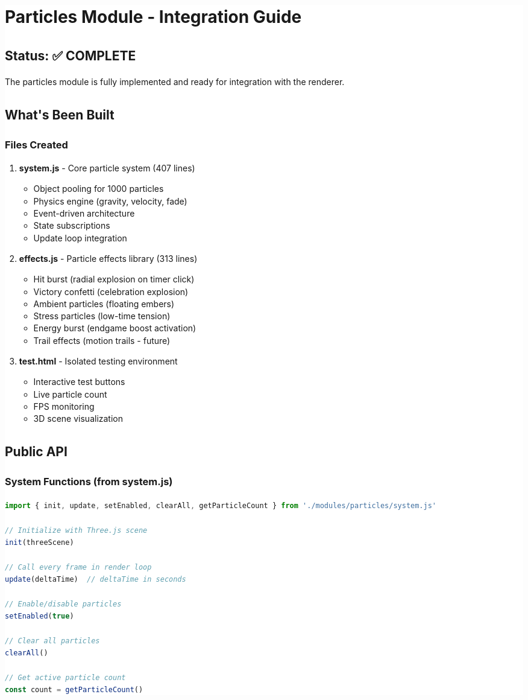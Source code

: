 # Particles Module - Integration Guide

## Status: ✅ COMPLETE

The particles module is fully implemented and ready for integration with the renderer.

## What's Been Built

### Files Created
1. **system.js** - Core particle system (407 lines)
   - Object pooling for 1000 particles
   - Physics engine (gravity, velocity, fade)
   - Event-driven architecture
   - State subscriptions
   - Update loop integration

2. **effects.js** - Particle effects library (313 lines)
   - Hit burst (radial explosion on timer click)
   - Victory confetti (celebration explosion)
   - Ambient particles (floating embers)
   - Stress particles (low-time tension)
   - Energy burst (endgame boost activation)
   - Trail effects (motion trails - future)

3. **test.html** - Isolated testing environment
   - Interactive test buttons
   - Live particle count
   - FPS monitoring
   - 3D scene visualization

## Public API

### System Functions (from system.js)

```javascript
import { init, update, setEnabled, clearAll, getParticleCount } from './modules/particles/system.js'

// Initialize with Three.js scene
init(threeScene)

// Call every frame in render loop
update(deltaTime)  // deltaTime in seconds

// Enable/disable particles
setEnabled(true)

// Clear all particles
clearAll()

// Get active particle count
const count = getParticleCount()
```
